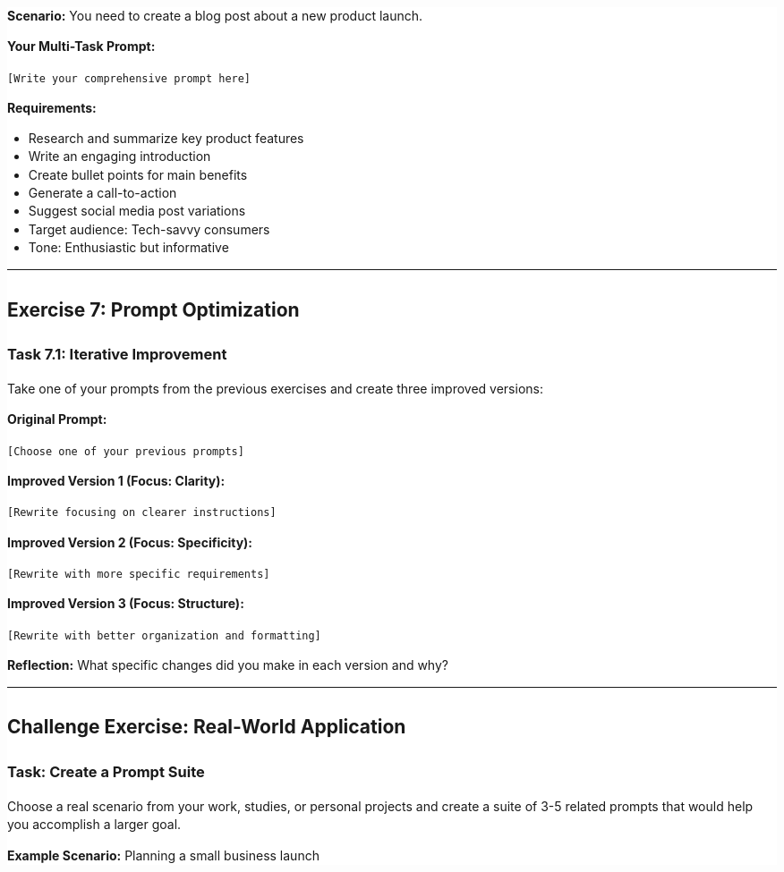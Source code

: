 **Scenario:** You need to create a blog post about a new product launch.

**Your Multi-Task Prompt:**
```
[Write your comprehensive prompt here]
```

**Requirements:**
- Research and summarize key product features
- Write an engaging introduction
- Create bullet points for main benefits
- Generate a call-to-action
- Suggest social media post variations
- Target audience: Tech-savvy consumers
- Tone: Enthusiastic but informative

---

## Exercise 7: Prompt Optimization

### Task 7.1: Iterative Improvement

Take one of your prompts from the previous exercises and create three improved versions:

**Original Prompt:**
```
[Choose one of your previous prompts]
```

**Improved Version 1 (Focus: Clarity):**
```
[Rewrite focusing on clearer instructions]
```

**Improved Version 2 (Focus: Specificity):**
```
[Rewrite with more specific requirements]
```

**Improved Version 3 (Focus: Structure):**
```
[Rewrite with better organization and formatting]
```

**Reflection:** What specific changes did you make in each version and why?

---

## Challenge Exercise: Real-World Application

### Task: Create a Prompt Suite

Choose a real scenario from your work, studies, or personal projects and create a suite of 3-5 related prompts that would help you accomplish a larger goal.

**Example Scenario:** Planning a small business launch

